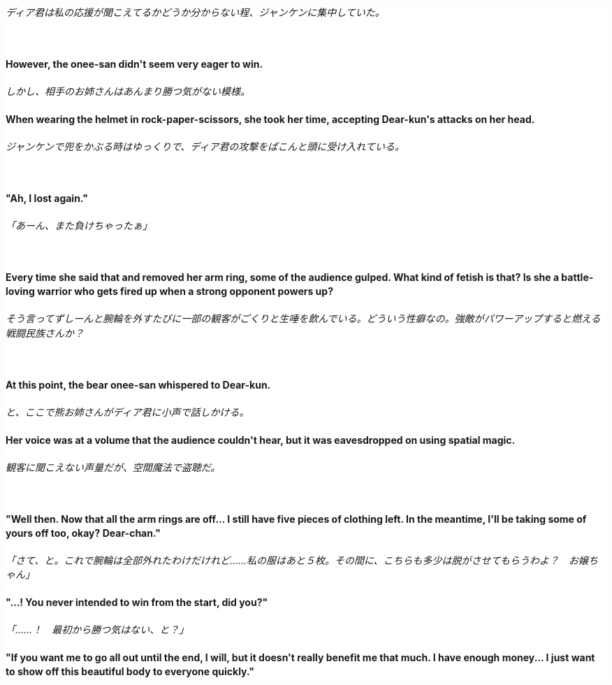 *ディア君は私の応援が聞こえてるかどうか分からない程、ジャンケンに集中していた。*

&nbsp;

#### However, the onee-san didn't seem very eager to win.

*しかし、相手のお姉さんはあんまり勝つ気がない模様。*

#### When wearing the helmet in rock-paper-scissors, she took her time, accepting Dear-kun's attacks on her head.

*ジャンケンで兜をかぶる時はゆっくりで、ディア君の攻撃をぱこんと頭に受け入れている。*

&nbsp;

#### "Ah, I lost again."

*「あーん、また負けちゃったぁ」*

&nbsp;

#### Every time she said that and removed her arm ring, some of the audience gulped. What kind of fetish is that? Is she a battle-loving warrior who gets fired up when a strong opponent powers up?

*そう言ってずしーんと腕輪を外すたびに一部の観客がごくりと生唾を飲んでいる。どういう性癖なの。強敵がパワーアップすると燃える戦闘民族さんか？*

&nbsp;

#### At this point, the bear onee-san whispered to Dear-kun.

*と、ここで熊お姉さんがディア君に小声で話しかける。*

#### Her voice was at a volume that the audience couldn't hear, but it was eavesdropped on using spatial magic.

*観客に聞こえない声量だが、空間魔法で盗聴だ。*

&nbsp;

#### "Well then. Now that all the arm rings are off... I still have five pieces of clothing left. In the meantime, I'll be taking some of yours off too, okay? Dear-chan."

*「さて、と。これで腕輪は全部外れたわけだけれど……私の服はあと５枚。その間に、こちらも多少は脱がさせてもらうわよ？　お嬢ちゃん」*

#### "...! You never intended to win from the start, did you?"

*「……！　最初から勝つ気はない、と？」*

#### "If you want me to go all out until the end, I will, but it doesn't really benefit me that much. I have enough money... I just want to show off this beautiful body to everyone quickly."
